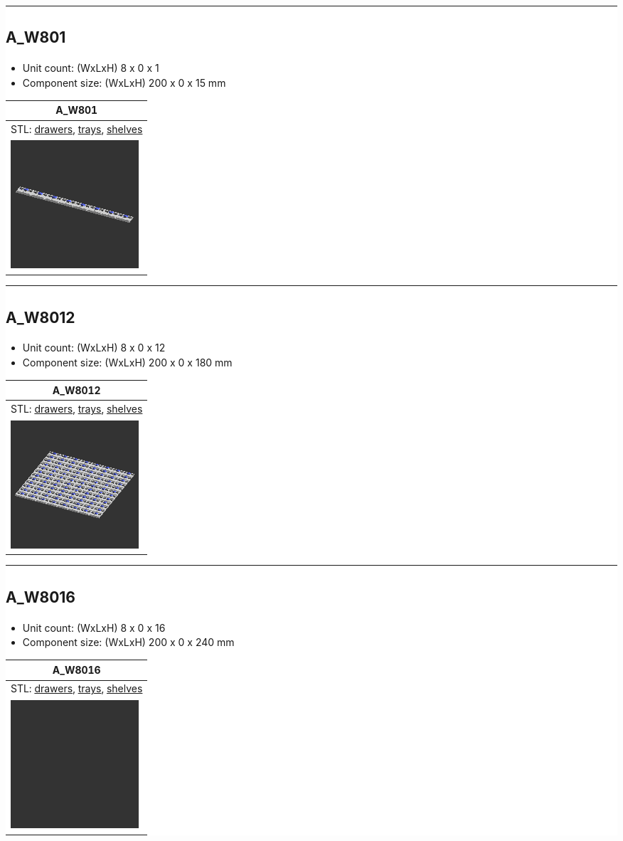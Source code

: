 
---
## A_W801
* Unit count: (WxLxH) 8 x 0 x 1
* Component size: (WxLxH) 200 x 0 x 15 mm

| **A_W801** | 
| --- | 
| STL: [drawers](https://github.com/CZDanol/DNLTray/releases/latest/download/DNLTray_A_drawers.zip), [trays](https://github.com/CZDanol/DNLTray/releases/latest/download/DNLTray_A_trays.zip), [shelves](https://github.com/CZDanol/DNLTray/releases/latest/download/DNLTray_A_shelves.zip) | 
| ![preview](png/A_W801.png) | 


---
## A_W8012
* Unit count: (WxLxH) 8 x 0 x 12
* Component size: (WxLxH) 200 x 0 x 180 mm

| **A_W8012** | 
| --- | 
| STL: [drawers](https://github.com/CZDanol/DNLTray/releases/latest/download/DNLTray_A_drawers.zip), [trays](https://github.com/CZDanol/DNLTray/releases/latest/download/DNLTray_A_trays.zip), [shelves](https://github.com/CZDanol/DNLTray/releases/latest/download/DNLTray_A_shelves.zip) | 
| ![preview](png/A_W8012.png) | 


---
## A_W8016
* Unit count: (WxLxH) 8 x 0 x 16
* Component size: (WxLxH) 200 x 0 x 240 mm

| **A_W8016** | 
| --- | 
| STL: [drawers](https://github.com/CZDanol/DNLTray/releases/latest/download/DNLTray_A_drawers.zip), [trays](https://github.com/CZDanol/DNLTray/releases/latest/download/DNLTray_A_trays.zip), [shelves](https://github.com/CZDanol/DNLTray/releases/latest/download/DNLTray_A_shelves.zip) | 
| ![preview](png/A_W8016.png) | 
